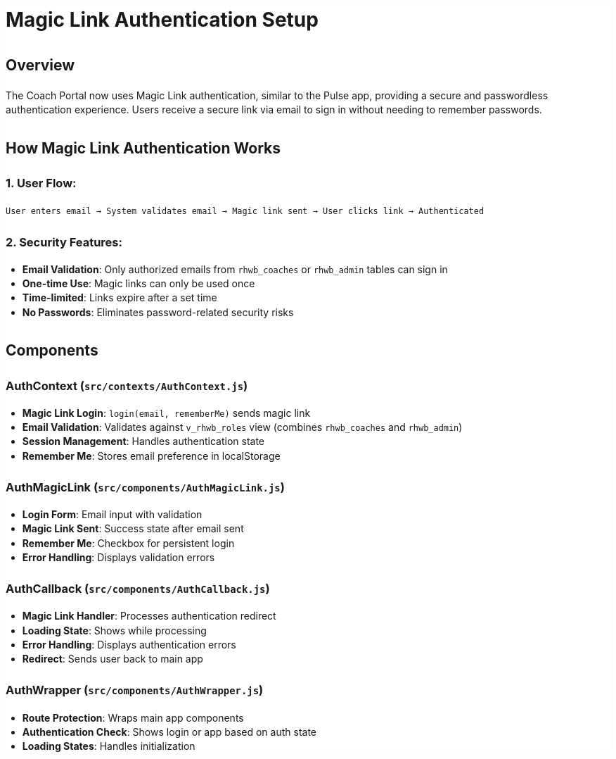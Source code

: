 # Magic Link Authentication Setup

## Overview

The Coach Portal now uses Magic Link authentication, similar to the Pulse app, providing a secure and passwordless authentication experience. Users receive a secure link via email to sign in without needing to remember passwords.

## How Magic Link Authentication Works

### **1. User Flow:**
```
User enters email → System validates email → Magic link sent → User clicks link → Authenticated
```

### **2. Security Features:**
- **Email Validation**: Only authorized emails from `rhwb_coaches` or `rhwb_admin` tables can sign in
- **One-time Use**: Magic links can only be used once
- **Time-limited**: Links expire after a set time
- **No Passwords**: Eliminates password-related security risks

## Components

### **AuthContext** (`src/contexts/AuthContext.js`)
- **Magic Link Login**: `login(email, rememberMe)` sends magic link
- **Email Validation**: Validates against `v_rhwb_roles` view (combines `rhwb_coaches` and `rhwb_admin`)
- **Session Management**: Handles authentication state
- **Remember Me**: Stores email preference in localStorage

### **AuthMagicLink** (`src/components/AuthMagicLink.js`)
- **Login Form**: Email input with validation
- **Magic Link Sent**: Success state after email sent
- **Remember Me**: Checkbox for persistent login
- **Error Handling**: Displays validation errors

### **AuthCallback** (`src/components/AuthCallback.js`)
- **Magic Link Handler**: Processes authentication redirect
- **Loading State**: Shows while processing
- **Error Handling**: Displays authentication errors
- **Redirect**: Sends user back to main app

### **AuthWrapper** (`src/components/AuthWrapper.js`)
- **Route Protection**: Wraps main app components
- **Authentication Check**: Shows login or app based on auth state
- **Loading States**: Handles initialization
